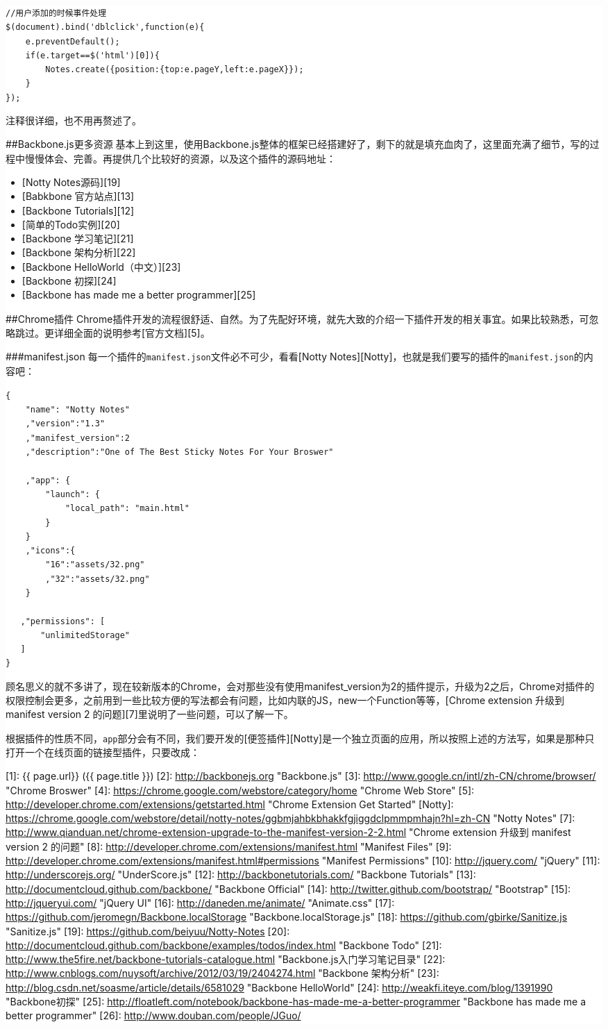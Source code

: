     //用户添加的时候事件处理
    $(document).bind('dblclick',function(e){
        e.preventDefault();
        if(e.target==$('html')[0]){
            Notes.create({position:{top:e.pageY,left:e.pageX}});
        }
    });

注释很详细，也不用再赘述了。

##Backbone.js更多资源
基本上到这里，使用Backbone.js整体的框架已经搭建好了，剩下的就是填充血肉了，这里面充满了细节，写的过程中慢慢体会、完善。再提供几个比较好的资源，以及这个插件的源码地址：

- [Notty Notes源码][19]
- [Babkbone 官方站点][13]
- [Backbone Tutorials][12]
- [简单的Todo实例][20]
- [Backbone 学习笔记][21]
- [Backbone 架构分析][22]
- [Backbone HelloWorld（中文）][23]
- [Backbone 初探][24]
- [Backbone has made me a better programmer][25]

##Chrome插件
Chrome插件开发的流程很舒适、自然。为了先配好环境，就先大致的介绍一下插件开发的相关事宜。如果比较熟悉，可忽略跳过。更详细全面的说明参考[官方文档][5]。

###manifest.json
每一个插件的`manifest.json`文件必不可少，看看[Notty Notes][Notty]，也就是我们要写的插件的`manifest.json`的内容吧：


    {
        "name": "Notty Notes"
        ,"version":"1.3"
        ,"manifest_version":2
        ,"description":"One of The Best Sticky Notes For Your Broswer"

        ,"app": {
            "launch": {
                "local_path": "main.html"
            }
        }
        ,"icons":{
            "16":"assets/32.png"
            ,"32":"assets/32.png"
        }

       ,"permissions": [
           "unlimitedStorage"
       ]
    }

顾名思义的就不多讲了，现在较新版本的Chrome，会对那些没有使用manifest_version为2的插件提示，升级为2之后，Chrome对插件的权限控制会更多，之前用到一些比较方便的写法都会有问题，比如内联的JS，new一个Function等等，[Chrome extension 升级到 manifest version 2 的问题][7]里说明了一些问题，可以了解一下。

根据插件的性质不同，`app`部分会有不同，我们要开发的[便签插件][Notty]是一个独立页面的应用，所以按照上述的方法写，如果是那种只打开一个在线页面的链接型插件，只要改成：


[BeiYuu]:    http://beiyuu.com  "BeiYuu"
[1]:    {{ page.url}}  ({{ page.title }})
[2]:    http://backbonejs.org  "Backbone.js"
[3]:    http://www.google.cn/intl/zh-CN/chrome/browser/  "Chrome Broswer"
[4]:    https://chrome.google.com/webstore/category/home  "Chrome Web Store"
[5]:    http://developer.chrome.com/extensions/getstarted.html "Chrome Extension Get Started"
[Notty]:    https://chrome.google.com/webstore/detail/notty-notes/ggbmjahbkbhakkfgjiggdclpmmpmhajn?hl=zh-CN "Notty Notes"
[7]:    http://www.qianduan.net/chrome-extension-upgrade-to-the-manifest-version-2-2.html "Chrome extension 升级到 manifest version 2 的问题"
[8]:    http://developer.chrome.com/extensions/manifest.html "Manifest Files"
[9]:    http://developer.chrome.com/extensions/manifest.html#permissions "Manifest Permissions"
[10]:    http://jquery.com/ "jQuery"
[11]:    http://underscorejs.org/ "UnderScore.js"
[12]:    http://backbonetutorials.com/ "Backbone Tutorials"
[13]:    http://documentcloud.github.com/backbone/ "Backbone Official"
[14]:    http://twitter.github.com/bootstrap/ "Bootstrap"
[15]:    http://jqueryui.com/ "jQuery UI"
[16]:    http://daneden.me/animate/ "Animate.css"
[17]:    https://github.com/jeromegn/Backbone.localStorage "Backbone.localStorage.js"
[18]:    https://github.com/gbirke/Sanitize.js "Sanitize.js"
[19]:    https://github.com/beiyuu/Notty-Notes
[20]:    http://documentcloud.github.com/backbone/examples/todos/index.html "Backbone Todo"
[21]:    http://www.the5fire.net/backbone-tutorials-catalogue.html "Backbone.js入门学习笔记目录"
[22]:    http://www.cnblogs.com/nuysoft/archive/2012/03/19/2404274.html "Backbone 架构分析"
[23]:    http://blog.csdn.net/soasme/article/details/6581029 "Backbone HelloWorld"
[24]:    http://weakfi.iteye.com/blog/1391990 "Backbone初探"
[25]:    http://floatleft.com/notebook/backbone-has-made-me-a-better-programmer "Backbone has made me a better programmer" 
[26]:    http://www.douban.com/people/JGuo/